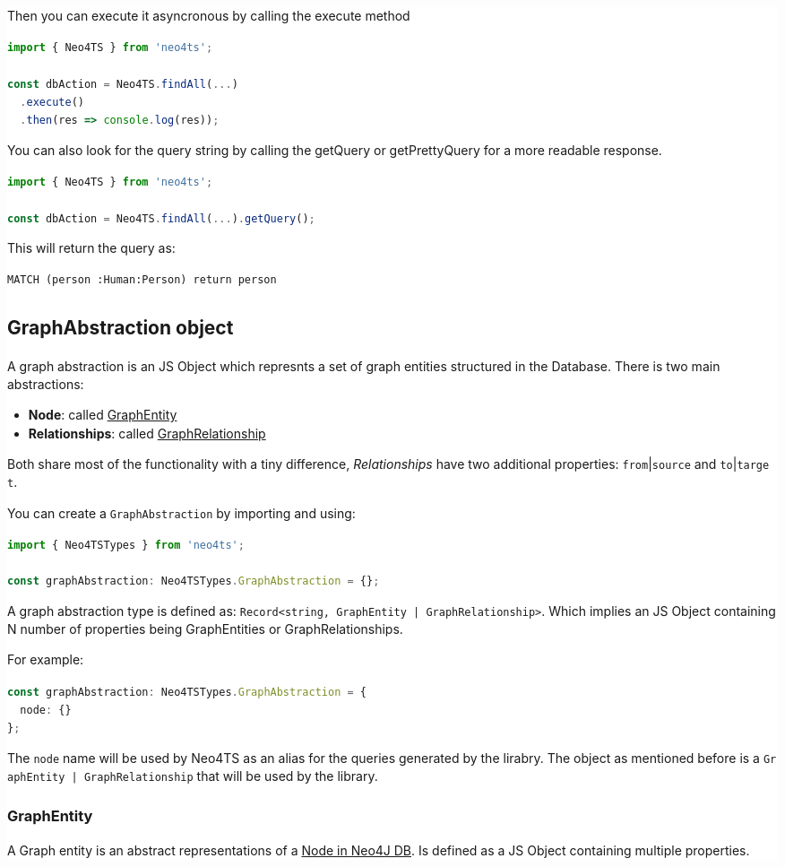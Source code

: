 Then you can execute it asyncronous by calling the execute method 

```js
import { Neo4TS } from 'neo4ts';

const dbAction = Neo4TS.findAll(...)
  .execute()
  .then(res => console.log(res));
```

You can also look for the query string by calling the getQuery or getPrettyQuery for a more readable response.

```js
import { Neo4TS } from 'neo4ts';

const dbAction = Neo4TS.findAll(...).getQuery();
```

This will return the query as:
```txt
MATCH (person :Human:Person) return person
```
## GraphAbstraction object
A graph abstraction is an JS Object which represnts a set of graph entities structured in the Database. There is two main abstractions:

* **Node**: called [GraphEntity](#graphentity)
* **Relationships**: called [GraphRelationship](#graphrelationship)

Both share most of the functionality with a tiny difference, _Relationships_ have two additional properties: ```from```|```source``` and ```to```|```target```.

You can create a ```GraphAbstraction``` by importing and using:

```ts
import { Neo4TSTypes } from 'neo4ts';

const graphAbstraction: Neo4TSTypes.GraphAbstraction = {};
```
A graph abstraction type is defined as: ```Record<string, GraphEntity | GraphRelationship>```. Which implies an JS Object containing N number of properties being GraphEntities or GraphRelationships.

For example:

```ts
const graphAbstraction: Neo4TSTypes.GraphAbstraction = {
  node: {}
};
```

The ```node``` name will be used by Neo4TS as an alias for the queries generated by the lirabry. The object as mentioned before is a ```GraphEntity | GraphRelationship``` that will be used by the library.

### GraphEntity
A Graph entity is an abstract representations of a [Node in Neo4J DB](https://neo4j.com/docs/getting-started/current/graphdb-concepts/#graphdb-nodes). Is defined as a JS Object containing multiple properties.
